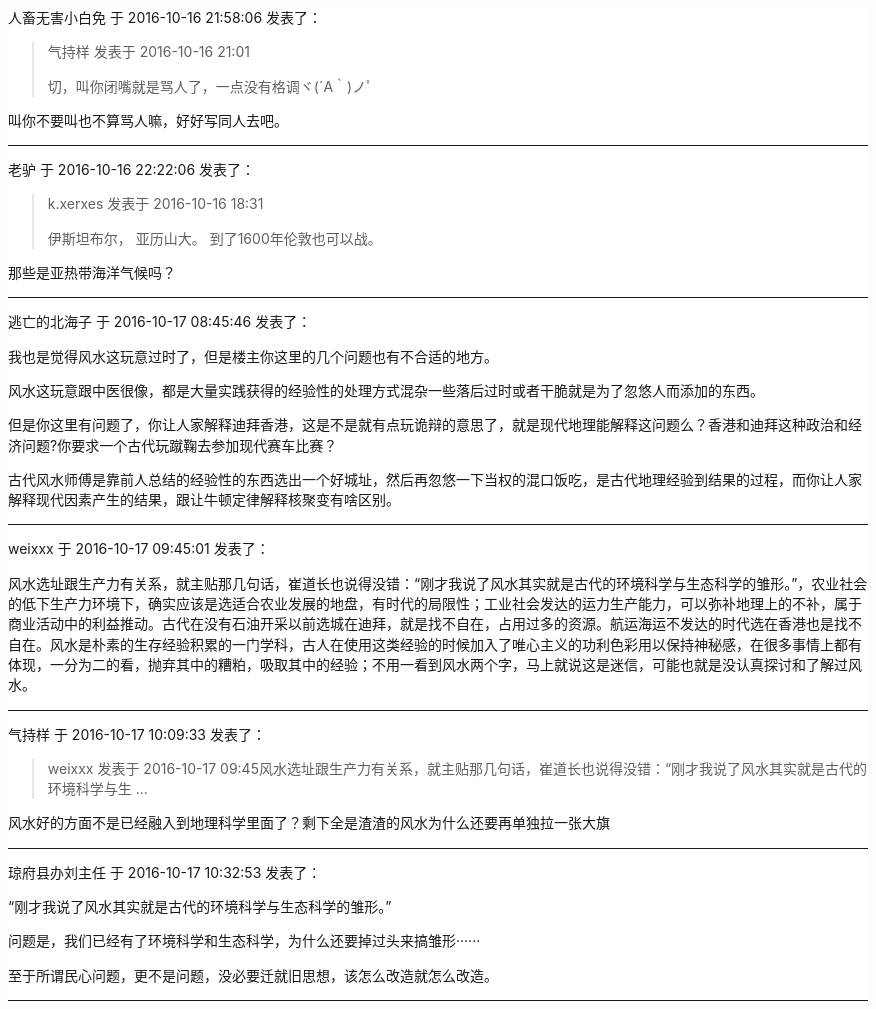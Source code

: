 人畜无害小白免 于 2016-10-16 21:58:06 发表了：

> 气持样 发表于 2016-10-16 21:01
> 
> 切，叫你闭嘴就是骂人了，一点没有格调ヾ(´A｀)ノﾟ



叫你不要叫也不算骂人嘛，好好写同人去吧。

---------

老驴 于 2016-10-16 22:22:06 发表了：

> k.xerxes 发表于 2016-10-16 18:31
> 
> 伊斯坦布尔， 亚历山大。 到了1600年伦敦也可以战。



那些是亚热带海洋气候吗？

---------

逃亡的北海子 于 2016-10-17 08:45:46 发表了：

我也是觉得风水这玩意过时了，但是楼主你这里的几个问题也有不合适的地方。

风水这玩意跟中医很像，都是大量实践获得的经验性的处理方式混杂一些落后过时或者干脆就是为了忽悠人而添加的东西。

但是你这里有问题了，你让人家解释迪拜香港，这是不是就有点玩诡辩的意思了，就是现代地理能解释这问题么？香港和迪拜这种政治和经济问题?你要求一个古代玩蹴鞠去参加现代赛车比赛？

古代风水师傅是靠前人总结的经验性的东西选出一个好城址，然后再忽悠一下当权的混口饭吃，是古代地理经验到结果的过程，而你让人家解释现代因素产生的结果，跟让牛顿定律解释核聚变有啥区别。

---------

weixxx 于 2016-10-17 09:45:01 发表了：

风水选址跟生产力有关系，就主贴那几句话，崔道长也说得没错：“刚才我说了风水其实就是古代的环境科学与生态科学的雏形。”，农业社会的低下生产力环境下，确实应该是选适合农业发展的地盘，有时代的局限性；工业社会发达的运力生产能力，可以弥补地理上的不补，属于商业活动中的利益推动。古代在没有石油开采以前选城在迪拜，就是找不自在，占用过多的资源。航运海运不发达的时代选在香港也是找不自在。风水是朴素的生存经验积累的一门学科，古人在使用这类经验的时候加入了唯心主义的功利色彩用以保持神秘感，在很多事情上都有体现，一分为二的看，抛弃其中的糟粕，吸取其中的经验；不用一看到风水两个字，马上就说这是迷信，可能也就是没认真探讨和了解过风水。

---------

气持样 于 2016-10-17 10:09:33 发表了：

> weixxx 发表于 2016-10-17 09:45风水选址跟生产力有关系，就主贴那几句话，崔道长也说得没错：“刚才我说了风水其实就是古代的环境科学与生 ...



风水好的方面不是已经融入到地理科学里面了？剩下全是渣渣的风水为什么还要再单独拉一张大旗

---------

琼府县办刘主任 于 2016-10-17 10:32:53 发表了：

“刚才我说了风水其实就是古代的环境科学与生态科学的雏形。”

问题是，我们已经有了环境科学和生态科学，为什么还要掉过头来搞雏形······

至于所谓民心问题，更不是问题，没必要迁就旧思想，该怎么改造就怎么改造。

---------
